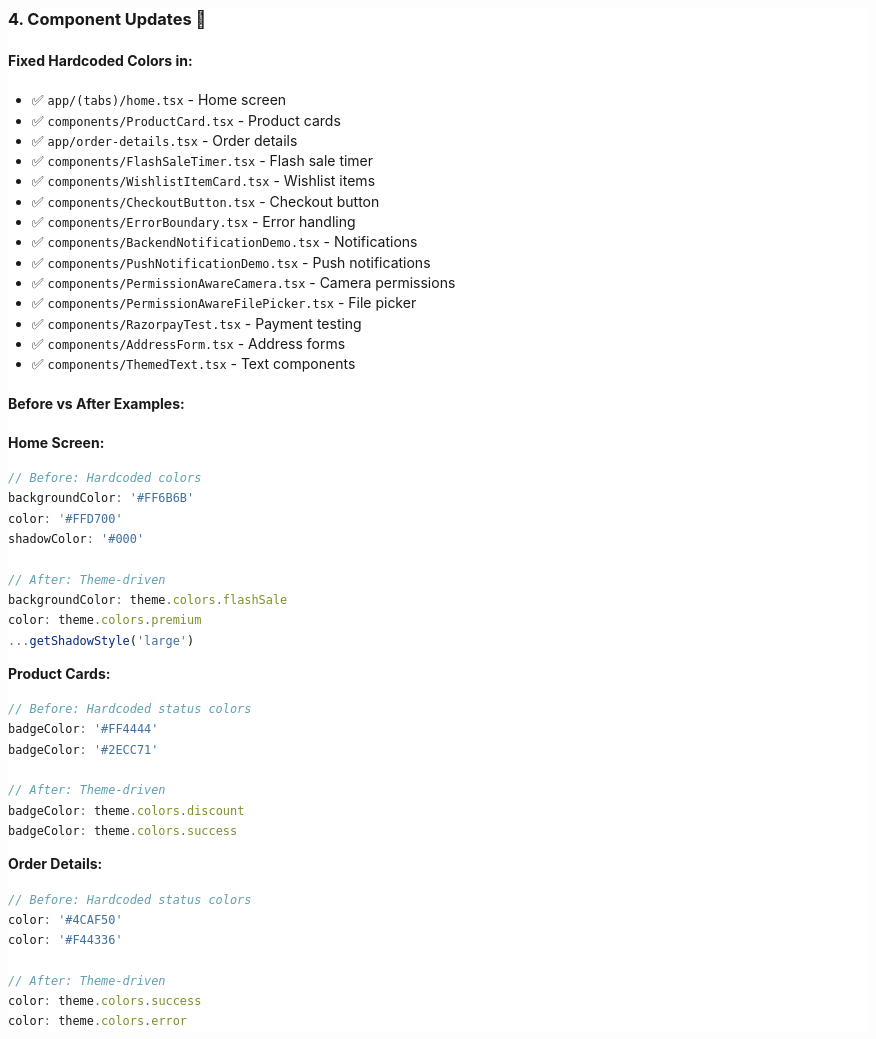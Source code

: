 ### 4. **Component Updates** 🔄

#### **Fixed Hardcoded Colors in:**
- ✅ `app/(tabs)/home.tsx` - Home screen
- ✅ `components/ProductCard.tsx` - Product cards
- ✅ `app/order-details.tsx` - Order details
- ✅ `components/FlashSaleTimer.tsx` - Flash sale timer
- ✅ `components/WishlistItemCard.tsx` - Wishlist items
- ✅ `components/CheckoutButton.tsx` - Checkout button
- ✅ `components/ErrorBoundary.tsx` - Error handling
- ✅ `components/BackendNotificationDemo.tsx` - Notifications
- ✅ `components/PushNotificationDemo.tsx` - Push notifications
- ✅ `components/PermissionAwareCamera.tsx` - Camera permissions
- ✅ `components/PermissionAwareFilePicker.tsx` - File picker
- ✅ `components/RazorpayTest.tsx` - Payment testing
- ✅ `components/AddressForm.tsx` - Address forms
- ✅ `components/ThemedText.tsx` - Text components

#### **Before vs After Examples:**

**Home Screen:**
```typescript
// Before: Hardcoded colors
backgroundColor: '#FF6B6B'
color: '#FFD700'
shadowColor: '#000'

// After: Theme-driven
backgroundColor: theme.colors.flashSale
color: theme.colors.premium
...getShadowStyle('large')
```

**Product Cards:**
```typescript
// Before: Hardcoded status colors
badgeColor: '#FF4444'
badgeColor: '#2ECC71'

// After: Theme-driven
badgeColor: theme.colors.discount
badgeColor: theme.colors.success
```

**Order Details:**
```typescript
// Before: Hardcoded status colors
color: '#4CAF50'
color: '#F44336'

// After: Theme-driven
color: theme.colors.success
color: theme.colors.error
```
